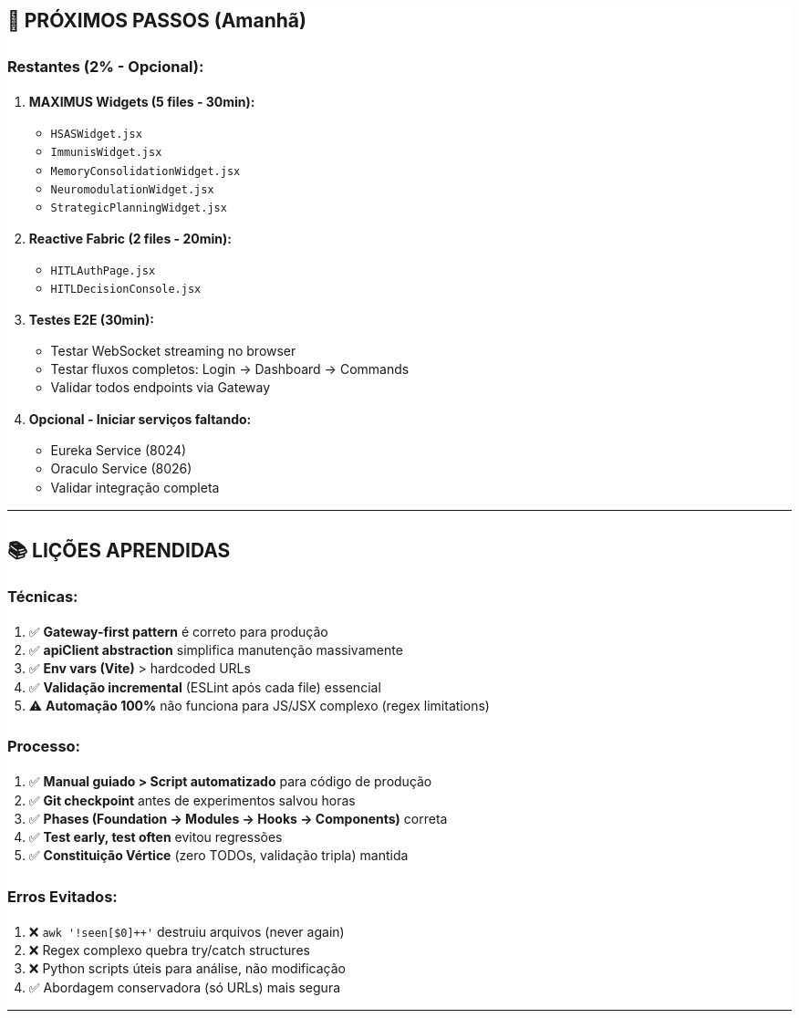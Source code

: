 
## 🎯 PRÓXIMOS PASSOS (Amanhã)

### **Restantes (2% - Opcional):**

1. **MAXIMUS Widgets (5 files - 30min):**
   - `HSASWidget.jsx`
   - `ImmunisWidget.jsx`
   - `MemoryConsolidationWidget.jsx`
   - `NeuromodulationWidget.jsx`
   - `StrategicPlanningWidget.jsx`

2. **Reactive Fabric (2 files - 20min):**
   - `HITLAuthPage.jsx`
   - `HITLDecisionConsole.jsx`

3. **Testes E2E (30min):**
   - Testar WebSocket streaming no browser
   - Testar fluxos completos: Login → Dashboard → Commands
   - Validar todos endpoints via Gateway

4. **Opcional - Iniciar serviços faltando:**
   - Eureka Service (8024)
   - Oraculo Service (8026)
   - Validar integração completa

---

## 📚 LIÇÕES APRENDIDAS

### **Técnicas:**
1. ✅ **Gateway-first pattern** é correto para produção
2. ✅ **apiClient abstraction** simplifica manutenção massivamente
3. ✅ **Env vars (Vite)** > hardcoded URLs
4. ✅ **Validação incremental** (ESLint após cada file) essencial
5. ⚠️ **Automação 100%** não funciona para JS/JSX complexo (regex limitations)

### **Processo:**
1. ✅ **Manual guiado > Script automatizado** para código de produção
2. ✅ **Git checkpoint** antes de experimentos salvou horas
3. ✅ **Phases (Foundation → Modules → Hooks → Components)** correta
4. ✅ **Test early, test often** evitou regressões
5. ✅ **Constituição Vértice** (zero TODOs, validação tripla) mantida

### **Erros Evitados:**
1. ❌ `awk '!seen[$0]++'` destruiu arquivos (never again)
2. ❌ Regex complexo quebra try/catch structures
3. ❌ Python scripts úteis para análise, não modificação
4. ✅ Abordagem conservadora (só URLs) mais segura

---
